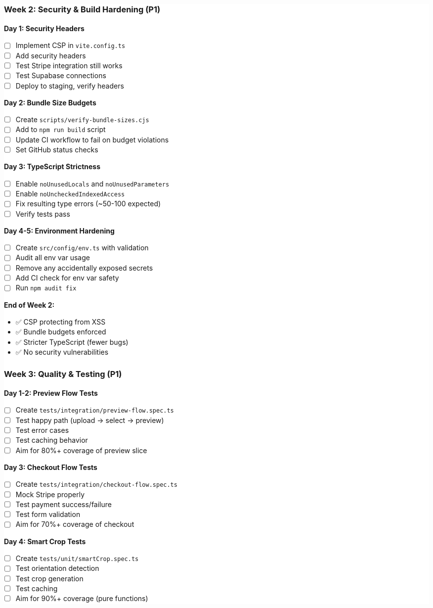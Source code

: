 ### Week 2: Security & Build Hardening (P1)

**Day 1: Security Headers**
- [ ] Implement CSP in `vite.config.ts`
- [ ] Add security headers
- [ ] Test Stripe integration still works
- [ ] Test Supabase connections
- [ ] Deploy to staging, verify headers

**Day 2: Bundle Size Budgets**
- [ ] Create `scripts/verify-bundle-sizes.cjs`
- [ ] Add to `npm run build` script
- [ ] Update CI workflow to fail on budget violations
- [ ] Set GitHub status checks

**Day 3: TypeScript Strictness**
- [ ] Enable `noUnusedLocals` and `noUnusedParameters`
- [ ] Enable `noUncheckedIndexedAccess`
- [ ] Fix resulting type errors (~50-100 expected)
- [ ] Verify tests pass

**Day 4-5: Environment Hardening**
- [ ] Create `src/config/env.ts` with validation
- [ ] Audit all env var usage
- [ ] Remove any accidentally exposed secrets
- [ ] Add CI check for env var safety
- [ ] Run `npm audit fix`

**End of Week 2:**
- ✅ CSP protecting from XSS
- ✅ Bundle budgets enforced
- ✅ Stricter TypeScript (fewer bugs)
- ✅ No security vulnerabilities

### Week 3: Quality & Testing (P1)

**Day 1-2: Preview Flow Tests**
- [ ] Create `tests/integration/preview-flow.spec.ts`
- [ ] Test happy path (upload → select → preview)
- [ ] Test error cases
- [ ] Test caching behavior
- [ ] Aim for 80%+ coverage of preview slice

**Day 3: Checkout Flow Tests**
- [ ] Create `tests/integration/checkout-flow.spec.ts`
- [ ] Mock Stripe properly
- [ ] Test payment success/failure
- [ ] Test form validation
- [ ] Aim for 70%+ coverage of checkout

**Day 4: Smart Crop Tests**
- [ ] Create `tests/unit/smartCrop.spec.ts`
- [ ] Test orientation detection
- [ ] Test crop generation
- [ ] Test caching
- [ ] Aim for 90%+ coverage (pure functions)
